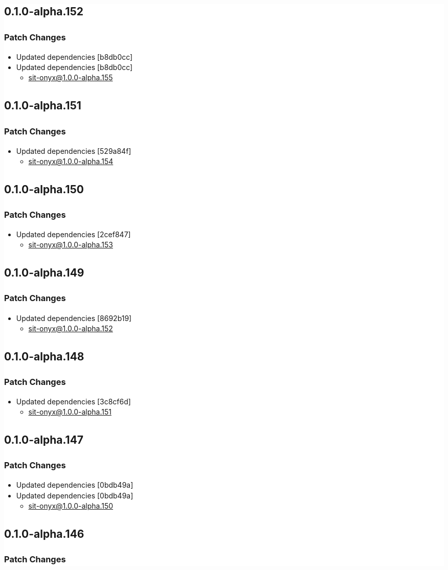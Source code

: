 ## 0.1.0-alpha.152

### Patch Changes

- Updated dependencies [b8db0cc]
- Updated dependencies [b8db0cc]
  - sit-onyx@1.0.0-alpha.155

## 0.1.0-alpha.151

### Patch Changes

- Updated dependencies [529a84f]
  - sit-onyx@1.0.0-alpha.154

## 0.1.0-alpha.150

### Patch Changes

- Updated dependencies [2cef847]
  - sit-onyx@1.0.0-alpha.153

## 0.1.0-alpha.149

### Patch Changes

- Updated dependencies [8692b19]
  - sit-onyx@1.0.0-alpha.152

## 0.1.0-alpha.148

### Patch Changes

- Updated dependencies [3c8cf6d]
  - sit-onyx@1.0.0-alpha.151

## 0.1.0-alpha.147

### Patch Changes

- Updated dependencies [0bdb49a]
- Updated dependencies [0bdb49a]
  - sit-onyx@1.0.0-alpha.150

## 0.1.0-alpha.146

### Patch Changes
